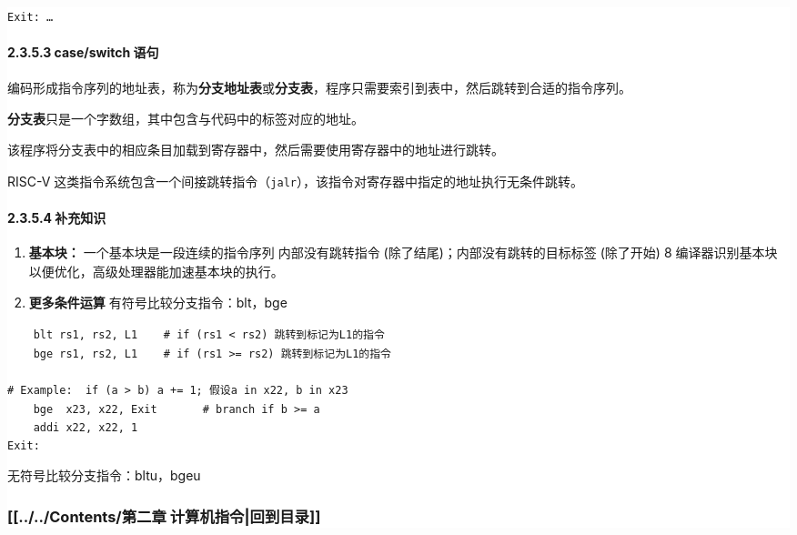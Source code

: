 ```assembly
Exit: …
```

#### 2.3.5.3 case/switch 语句
编码形成指令序列的地址表，称为**分支地址表**或**分支表**，程序只需要索引到表中，然后跳转到合适的指令序列。

**分支表**只是一个字数组，其中包含与代码中的标签对应的地址。

该程序将分支表中的相应条目加载到寄存器中，然后需要使用寄存器中的地址进行跳转。

RISC-V 这类指令系统包含一个间接跳转指令（`jalr`），该指令对寄存器中指定的地址执行无条件跳转。

#### 2.3.5.4 补充知识
1. **基本块：** 一个基本块是一段连续的指令序列
内部没有跳转指令 (除了结尾)；内部没有跳转的目标标签 (除了开始) 8
编译器识别基本块以便优化，高级处理器能加速基本块的执行。

2. **更多条件运算**
有符号比较分支指令：blt，bge
```assembly
	blt rs1, rs2, L1	# if (rs1 < rs2) 跳转到标记为L1的指令
	bge rs1, rs2, L1	# if (rs1 >= rs2) 跳转到标记为L1的指令
	
# Example:	if (a > b) a += 1; 假设a in x22, b in x23
	bge  x23, x22, Exit       # branch if b >= a
	addi x22, x22, 1
Exit:
```
无符号比较分支指令：bltu，bgeu

### [[../../Contents/第二章 计算机指令|回到目录]]